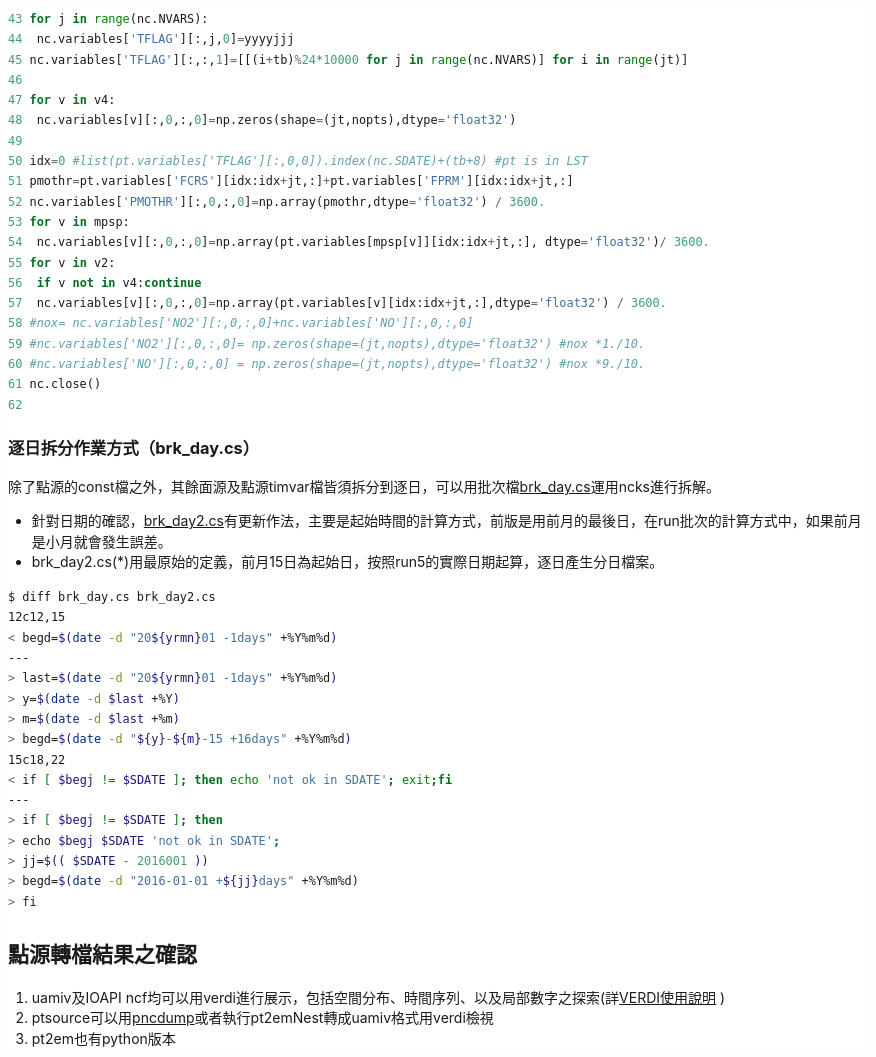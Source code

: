 ```python
43 for j in range(nc.NVARS):
44  nc.variables['TFLAG'][:,j,0]=yyyyjjj
45 nc.variables['TFLAG'][:,:,1]=[[(i+tb)%24*10000 for j in range(nc.NVARS)] for i in range(jt)]
46
47 for v in v4:
48  nc.variables[v][:,0,:,0]=np.zeros(shape=(jt,nopts),dtype='float32')
49
50 idx=0 #list(pt.variables['TFLAG'][:,0,0]).index(nc.SDATE)+(tb+8) #pt is in LST
51 pmothr=pt.variables['FCRS'][idx:idx+jt,:]+pt.variables['FPRM'][idx:idx+jt,:]
52 nc.variables['PMOTHR'][:,0,:,0]=np.array(pmothr,dtype='float32') / 3600.
53 for v in mpsp:
54  nc.variables[v][:,0,:,0]=np.array(pt.variables[mpsp[v]][idx:idx+jt,:], dtype='float32')/ 3600.
55 for v in v2:
56  if v not in v4:continue
57  nc.variables[v][:,0,:,0]=np.array(pt.variables[v][idx:idx+jt,:],dtype='float32') / 3600.
58 #nox= nc.variables['NO2'][:,0,:,0]+nc.variables['NO'][:,0,:,0]
59 #nc.variables['NO2'][:,0,:,0]= np.zeros(shape=(jt,nopts),dtype='float32') #nox *1./10.
60 #nc.variables['NO'][:,0,:,0] = np.zeros(shape=(jt,nopts),dtype='float32') #nox *9./10.
61 nc.close()
62
```

### 逐日拆分作業方式（brk_day.cs）

除了點源的const檔之外，其餘面源及點源timvar檔皆須拆分到逐日，可以用批次檔[brk_day.cs][brk_day]運用ncks進行拆解。

- 針對日期的確認，[brk_day2.cs](https://sinotec2.github.io/Focus-on-Air-Quality/utilities/netCDF/brk_day/#日期的計算)有更新作法，主要是起始時間的計算方式，前版是用前月的最後日，在run批次的計算方式中，如果前月是小月就會發生誤差。
- brk_day2.cs(*)用最原始的定義，前月15日為起始日，按照run5的實際日期起算，逐日產生分日檔案。

```bash
$ diff brk_day.cs brk_day2.cs
12c12,15
< begd=$(date -d "20${yrmn}01 -1days" +%Y%m%d)
---
> last=$(date -d "20${yrmn}01 -1days" +%Y%m%d)
> y=$(date -d $last +%Y)
> m=$(date -d $last +%m)
> begd=$(date -d "${y}-${m}-15 +16days" +%Y%m%d)
15c18,22
< if [ $begj != $SDATE ]; then echo 'not ok in SDATE'; exit;fi
---
> if [ $begj != $SDATE ]; then
> echo $begj $SDATE 'not ok in SDATE';
> jj=$(( $SDATE - 2016001 ))
> begd=$(date -d "2016-01-01 +${jj}days" +%Y%m%d)
> fi
```

## 點源轉檔結果之確認

1. uamiv及IOAPI ncf均可以用verdi進行展示，包括空間分布、時間序列、以及局部數字之探索(詳[VERDI使用說明][VERDI] )
2. ptsource可以用[pncdump][pncdump]或者執行pt2emNest轉成uamiv格式用verdi檢視
3. pt2em也有python版本


[add_ncatt]: <https://sinotec2.github.io/Focus-on-Air-Quality/utilities/netCDF/add_ncatt/> "增添CAMx nc檔案所需之全域屬性"
[cmaq2camx]: <https://camx-wp.azurewebsites.net/getmedia/cmaq2camx.22sep16.tgz> "CMAQ2CAMx converts CMAQ-formatted emissions and IC/BC files to CAMx Fortran binary formats.  See README and job scripts for more information.  You will need IO-API and netCDF libraries to compile and run this program.  Updated 8 April 2016 to process CAMx Polar and Mercator projections.  Updated 22 September 2016 to fix a minor bug checking map projection type for in-line point source files."
[BCON2bc]: <https://sinotec2.github.io/FAQ/2022/06/29/SlimCMAQ2CAMx.html#cmaq2camx> "BCON轉.bc檔->cmaq2camx"
[camx2ioapi]: <https://camx-wp.azurewebsites.net/getmedia/camx2ioapi.8apr16_1.tgz> "CAMx2IOAPI converts CAMx input emission files and output average concentration and deposition files in Fortran binary format to netCDF formats following the Models3/IO-API convention. "
[CAMx2IOapi@FAQ]: <https://sinotec2.github.io/FAQ/2022/07/04/CAMx2IOapi.html#編譯> "CAMx2IOAPI檔案之轉換 -> 編譯 "
[VERDI]: <https://www.airqualitymodeling.org/index.php/VERDI_1.5_User_Manual> "Visualization Environment for Rich Data Interpretation"
[uamiv]: <https://github.com/sinotec2/camxruns/wiki/CAMx(UAM)的檔案格式> "CAMx所有二進制 I / O文件的格式，乃是遵循早期UAM(城市空氣流域模型EPA，1990年）建立的慣例。 該二進制文件包含4筆不隨時間改變的表頭記錄，其後則為時間序列的數據記錄。詳見CAMx(UAM)的檔案格式"
[bnd]: <https://sinotec2.github.io/FAQ/2022/06/27/CAMx_BC.html#uamiv與lateral_boundary格式內容之比較> "uamiv與lateral_boundary格式內容之比較"
[brk_day]: <https://sinotec2.github.io/Focus-on-Air-Quality/utilities/netCDF/brk_day/> "按日拆分m3.nc檔案(brk_day2.cs)"
[ptsrc_fmt]: <https://sinotec2.github.io/FAQ/2022/07/18/PTSRCE_format.html> "CAMx點源格式說明"
[VERDI]: <https://sinotec2.github.io/Focus-on-Air-Quality/utilities/Graphics/VERDI/VERDI_Guide/> "VERDI使用說明"
[pncdump]: <https://sinotec2.github.io/Focus-on-Air-Quality/utilities/netCDF/ncdump/#pncdump> "utility->netcdf->ncdump->pncdump"